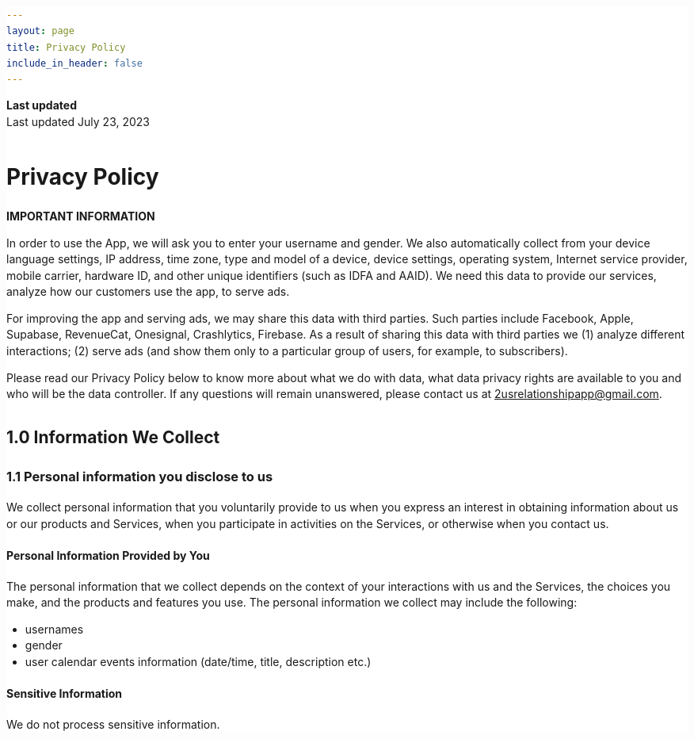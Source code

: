 ```yaml
---
layout: page
title: Privacy Policy
include_in_header: false
---
```


**Last updated**  
Last updated July 23, 2023

# Privacy Policy

**IMPORTANT INFORMATION**

In order to use the App, we will ask you to enter your username and gender. We also automatically collect from your device language settings, IP address, time zone, type and model of a device, device settings, operating system, Internet service provider, mobile carrier, hardware ID, and other unique identifiers (such as IDFA and AAID). We need this data to provide our services, analyze how our customers use the app, to serve ads.

For improving the app and serving ads, we may share this data with third parties. Such parties include Facebook, Apple, Supabase, RevenueCat, Onesignal, Crashlytics, Firebase. As a result of sharing this data with third parties we (1) analyze different interactions; (2) serve ads (and show them only to a particular group of users, for example, to subscribers).

Please read our Privacy Policy below to know more about what we do with data, what data privacy rights are available to you and who will be the data controller. If any questions will remain unanswered, please contact us at <span style="color: #1d63ea">[2usrelationshipapp@gmail.com](mailto:2usrelationshipapp@gmail.com)</span>.

## 1.0 Information We Collect

### 1.1 Personal information you disclose to us

We collect personal information that you voluntarily provide to us when you express an interest in obtaining information about us or our products and Services, when you participate in activities on the Services, or otherwise when you contact us.

#### Personal Information Provided by You

The personal information that we collect depends on the context of your interactions with us and the Services, the choices you make, and the products and features you use. The personal information we collect may include the following:

- usernames
- gender
- user calendar events information (date/time, title, description etc.)

#### Sensitive Information

We do not process sensitive information.
